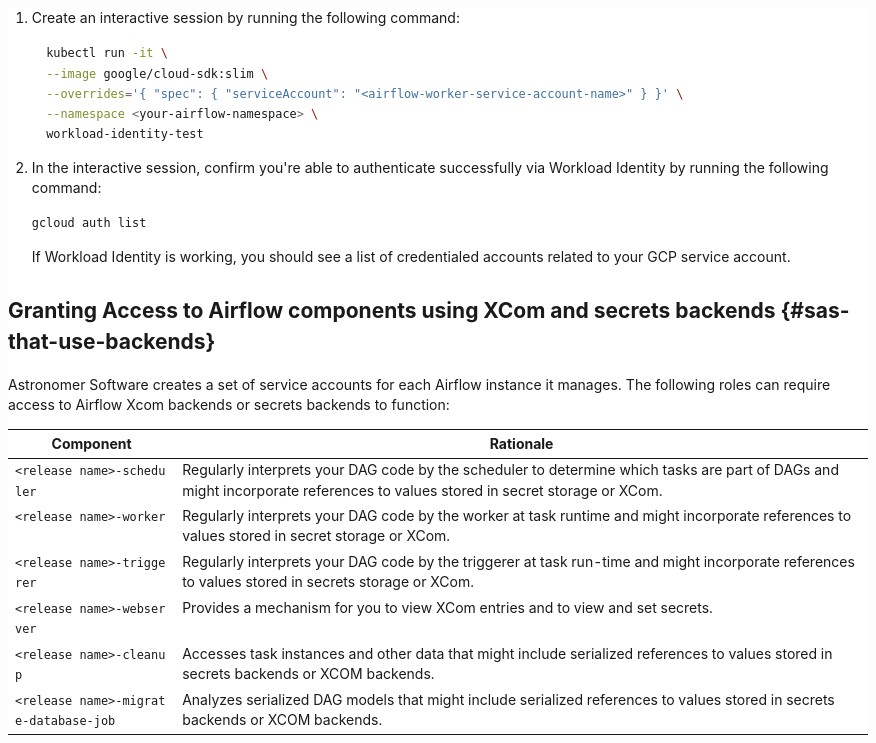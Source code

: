 1. Create an interactive session by running the following command:

   ```bash
     kubectl run -it \
     --image google/cloud-sdk:slim \
     --overrides='{ "spec": { "serviceAccount": "<airflow-worker-service-account-name>" } }' \
     --namespace <your-airflow-namespace> \
     workload-identity-test
   ```

2. In the interactive session, confirm you're able to authenticate successfully via Workload Identity by running the following command:

   ```bash
   gcloud auth list
   ```

   If Workload Identity is working, you should see a list of credentialed accounts related to your GCP service account.

## Granting Access to Airflow components using XCom and secrets backends {#sas-that-use-backends}

Astronomer Software creates a set of service accounts for each Airflow instance it manages. The following roles can require access to Airflow Xcom backends or secrets backends to function:

| Component                             | Rationale                                                                                                                                                                  |
| ------------------------------------- | -------------------------------------------------------------------------------------------------------------------------------------------------------------------------- |
| `<release name>-scheduler`            | Regularly interprets your DAG code by the scheduler to determine which tasks are part of DAGs and might incorporate references to values stored in secret storage or XCom. |
| `<release name>-worker`               | Regularly interprets your DAG code by the worker at task runtime and might incorporate references to values stored in secret storage or XCom.                              |
| `<release name>-triggerer`            | Regularly interprets your DAG code by the triggerer at task run-time and might incorporate references to values stored in secrets storage or XCom.                         |
| `<release name>-webserver`            | Provides a mechanism for you to view XCom entries and to view and set secrets.                                                                                             |
| `<release name>-cleanup`              | Accesses task instances and other data that might include serialized references to values stored in secrets backends or XCOM backends.                                     |
| `<release name>-migrate-database-job` | Analyzes serialized DAG models that might include serialized references to values stored in secrets backends or XCOM backends.                                             |
